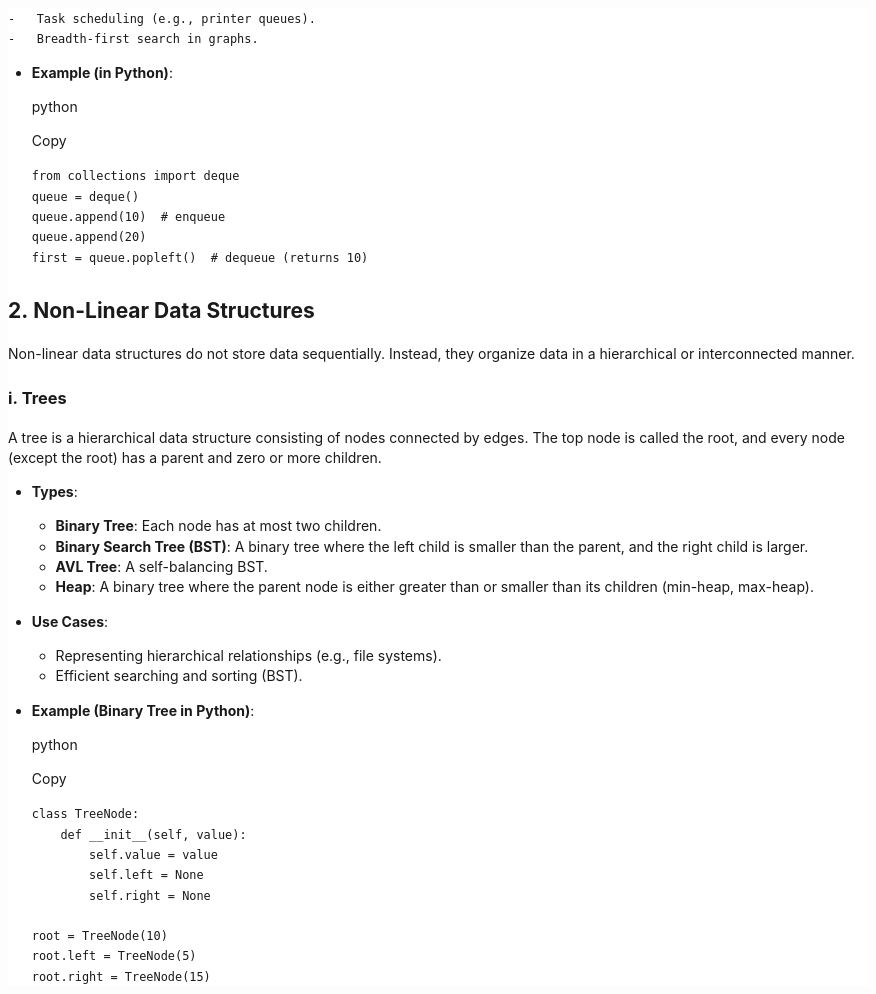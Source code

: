     -   Task scheduling (e.g., printer queues).
    -   Breadth-first search in graphs.
-   **Example (in Python)**:

    python

    Copy

    ```
    from collections import deque
    queue = deque()
    queue.append(10)  # enqueue
    queue.append(20)
    first = queue.popleft()  # dequeue (returns 10)

    ```

2\. **Non-Linear Data Structures**
----------------------------------

Non-linear data structures do not store data sequentially. Instead, they organize data in a hierarchical or interconnected manner.

### i. **Trees**

A tree is a hierarchical data structure consisting of nodes connected by edges. The top node is called the root, and every node (except the root) has a parent and zero or more children.

-   **Types**:

    -   **Binary Tree**: Each node has at most two children.
    -   **Binary Search Tree (BST)**: A binary tree where the left child is smaller than the parent, and the right child is larger.
    -   **AVL Tree**: A self-balancing BST.
    -   **Heap**: A binary tree where the parent node is either greater than or smaller than its children (min-heap, max-heap).
-   **Use Cases**:

    -   Representing hierarchical relationships (e.g., file systems).
    -   Efficient searching and sorting (BST).
-   **Example (Binary Tree in Python)**:

    python

    Copy

    ```
    class TreeNode:
        def __init__(self, value):
            self.value = value
            self.left = None
            self.right = None

    root = TreeNode(10)
    root.left = TreeNode(5)
    root.right = TreeNode(15)
